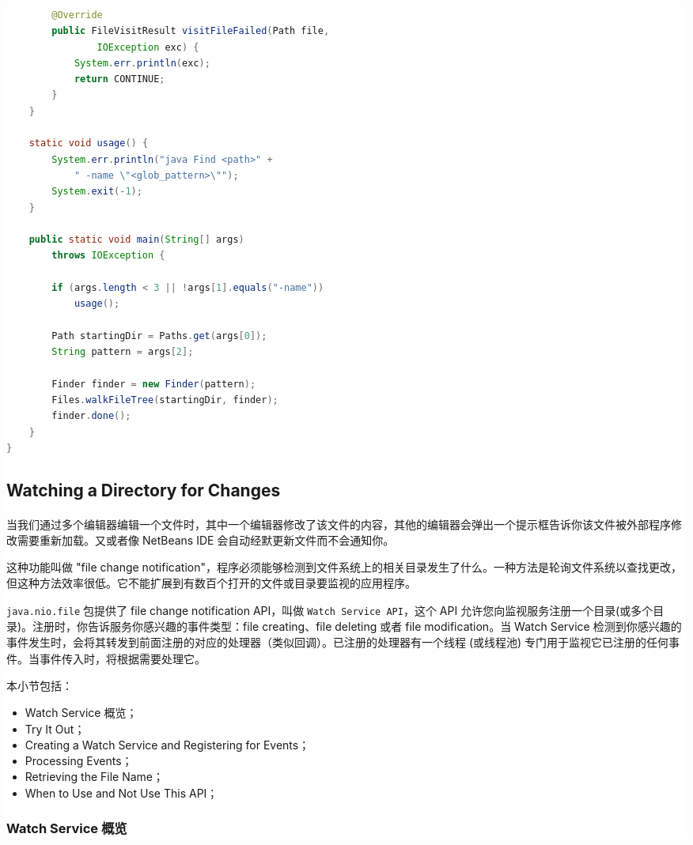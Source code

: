 ```java
        @Override
        public FileVisitResult visitFileFailed(Path file,
                IOException exc) {
            System.err.println(exc);
            return CONTINUE;
        }
    }

    static void usage() {
        System.err.println("java Find <path>" +
            " -name \"<glob_pattern>\"");
        System.exit(-1);
    }

    public static void main(String[] args)
        throws IOException {

        if (args.length < 3 || !args[1].equals("-name"))
            usage();

        Path startingDir = Paths.get(args[0]);
        String pattern = args[2];

        Finder finder = new Finder(pattern);
        Files.walkFileTree(startingDir, finder);
        finder.done();
    }
}
```

## Watching a Directory for Changes

当我们通过多个编辑器编辑一个文件时，其中一个编辑器修改了该文件的内容，其他的编辑器会弹出一个提示框告诉你该文件被外部程序修改需要重新加载。又或者像 NetBeans IDE 会自动经默更新文件而不会通知你。

这种功能叫做 "file change notification"，程序必须能够检测到文件系统上的相关目录发生了什么。一种方法是轮询文件系统以查找更改，但这种方法效率很低。它不能扩展到有数百个打开的文件或目录要监视的应用程序。

`java.nio.file` 包提供了 file change notification API，叫做 `Watch Service API`，这个 API 允许您向监视服务注册一个目录(或多个目录)。注册时，你告诉服务你感兴趣的事件类型：file creating、file deleting 或者 file modification。当 Watch Service 检测到你感兴趣的事件发生时，会将其转发到前面注册的对应的处理器（类似回调）。已注册的处理器有一个线程 (或线程池) 专门用于监视它已注册的任何事件。当事件传入时，将根据需要处理它。

本小节包括：

- Watch Service 概览；
- Try It Out；
- Creating a Watch Service and Registering for Events；
- Processing Events；
- Retrieving the File Name；
- When to Use and Not Use This API；

### Watch Service 概览
